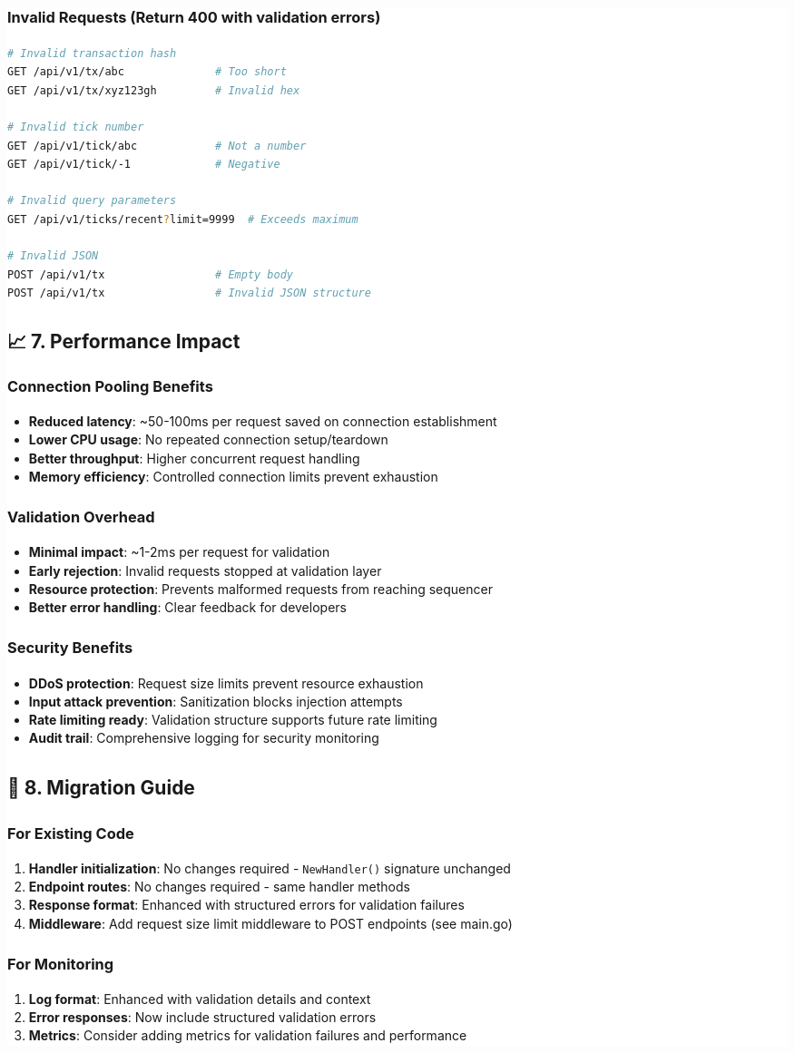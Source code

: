 ### Invalid Requests (Return 400 with validation errors)
```bash
# Invalid transaction hash
GET /api/v1/tx/abc              # Too short
GET /api/v1/tx/xyz123gh         # Invalid hex

# Invalid tick number
GET /api/v1/tick/abc            # Not a number
GET /api/v1/tick/-1             # Negative

# Invalid query parameters
GET /api/v1/ticks/recent?limit=9999  # Exceeds maximum

# Invalid JSON
POST /api/v1/tx                 # Empty body
POST /api/v1/tx                 # Invalid JSON structure
```

## 📈 7. Performance Impact

### Connection Pooling Benefits
- **Reduced latency**: ~50-100ms per request saved on connection establishment
- **Lower CPU usage**: No repeated connection setup/teardown
- **Better throughput**: Higher concurrent request handling
- **Memory efficiency**: Controlled connection limits prevent exhaustion

### Validation Overhead
- **Minimal impact**: ~1-2ms per request for validation
- **Early rejection**: Invalid requests stopped at validation layer
- **Resource protection**: Prevents malformed requests from reaching sequencer
- **Better error handling**: Clear feedback for developers

### Security Benefits
- **DDoS protection**: Request size limits prevent resource exhaustion
- **Input attack prevention**: Sanitization blocks injection attempts
- **Rate limiting ready**: Validation structure supports future rate limiting
- **Audit trail**: Comprehensive logging for security monitoring

## 🚦 8. Migration Guide

### For Existing Code
1. **Handler initialization**: No changes required - `NewHandler()` signature unchanged
2. **Endpoint routes**: No changes required - same handler methods
3. **Response format**: Enhanced with structured errors for validation failures
4. **Middleware**: Add request size limit middleware to POST endpoints (see main.go)

### For Monitoring
1. **Log format**: Enhanced with validation details and context
2. **Error responses**: Now include structured validation errors
3. **Metrics**: Consider adding metrics for validation failures and performance
